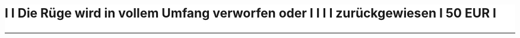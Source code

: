 I         I Die Rüge wird in vollem Umfang verworfen oder    I
I
I         I zurückgewiesen                                   I   50
EUR  I
----------------------------------------------------------------------
----

